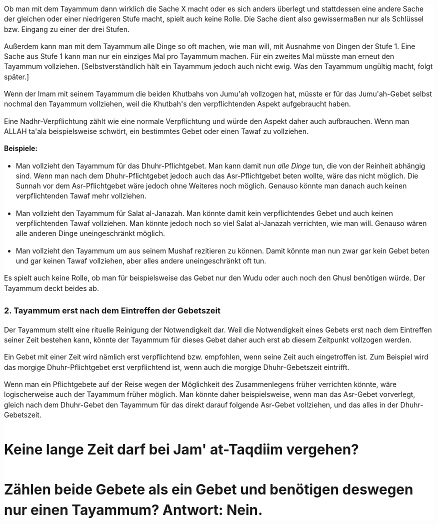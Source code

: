 Ob man mit dem Tayammum dann wirklich die Sache X macht oder es sich anders überlegt und stattdessen eine andere Sache der gleichen oder einer niedrigeren Stufe macht, spielt auch keine Rolle. Die Sache dient also gewissermaßen nur als Schlüssel bzw. Eingang zu einer der drei Stufen.

Außerdem kann man mit dem Tayammum alle Dinge so oft machen, wie man will, mit Ausnahme von Dingen der Stufe 1\. Eine Sache aus Stufe 1 kann man nur ein einziges Mal pro Tayammum machen. Für ein zweites Mal müsste man erneut den Tayammum vollziehen.
[Selbstverständlich hält ein Tayammum jedoch auch nicht ewig. Was den Tayammum ungültig macht, folgt später.]

Wenn der Imam mit seinem Tayammum die beiden Khutbahs von Jumu'ah vollzogen hat, müsste er für das Jumu'ah-Gebet selbst nochmal den Tayammum vollziehen, weil die Khutbah's den verpflichtenden Aspekt aufgebraucht haben.

Eine Nadhr-Verpflichtung zählt wie eine normale Verpflichtung und würde den Aspekt daher auch aufbrauchen. Wenn man ALLAH ta'ala beispielsweise schwört, ein bestimmtes Gebet oder einen Tawaf zu vollziehen.

**Beispiele:**

* Man vollzieht den Tayammum für das Dhuhr-Pflichtgebet. Man kann damit nun *alle Dinge* tun, die von der Reinheit abhängig sind. Wenn man nach dem Dhuhr-Pflichtgebet jedoch auch das Asr-Pflichtgebet beten wollte, wäre das nicht möglich. Die Sunnah vor dem Asr-Pflichtgebet wäre jedoch ohne Weiteres noch möglich. Genauso könnte man danach auch keinen verpflichtenden Tawaf mehr vollziehen.

* Man vollzieht den Tayammum für Salat al-Janazah. Man könnte damit kein verpflichtendes Gebet und auch keinen verpflichtenden Tawaf vollziehen. Man könnte jedoch noch so viel Salat al-Janazah verrichten, wie man will. Genauso wären alle anderen Dinge uneingeschränkt möglich.

* Man vollzieht den Tayammum um aus seinem Mushaf rezitieren zu können. Damit könnte man nun zwar gar kein Gebet beten und gar keinen Tawaf vollziehen, aber alles andere uneingeschränkt oft tun.

Es spielt auch keine Rolle, ob man für beispielsweise das Gebet nur den Wudu oder auch noch den Ghusl benötigen würde. Der Tayammum deckt beides ab.

### 2\. Tayammum erst nach dem Eintreffen der Gebetszeit

Der Tayammum stellt eine rituelle Reinigung der Notwendigkeit dar. Weil die Notwendigkeit eines Gebets erst nach dem Eintreffen seiner Zeit bestehen kann, könnte der Tayammum für dieses Gebet daher auch erst ab diesem Zeitpunkt vollzogen werden.

Ein Gebet mit einer Zeit wird nämlich erst verpflichtend bzw. empfohlen, wenn seine Zeit auch eingetroffen ist. Zum Beispiel wird das morgige Dhuhr-Pflichtgebet erst verpflichtend ist, wenn auch die morgige Dhuhr-Gebetszeit eintrifft.

Wenn man ein Pflichtgebete auf der Reise wegen der Möglichkeit des Zusammenlegens früher verrichten könnte, wäre logischerweise auch der Tayammum früher möglich. Man könnte daher beispielsweise, wenn man das Asr-Gebet vorverlegt, gleich nach dem Dhuhr-Gebet den Tayammum für das direkt darauf folgende Asr-Gebet vollziehen, und das alles in der Dhuhr-Gebetszeit.

# Keine lange Zeit darf bei Jam' at-Taqdiim vergehen?
# Zählen beide Gebete als ein Gebet und benötigen deswegen nur einen Tayammum? Antwort: Nein.
